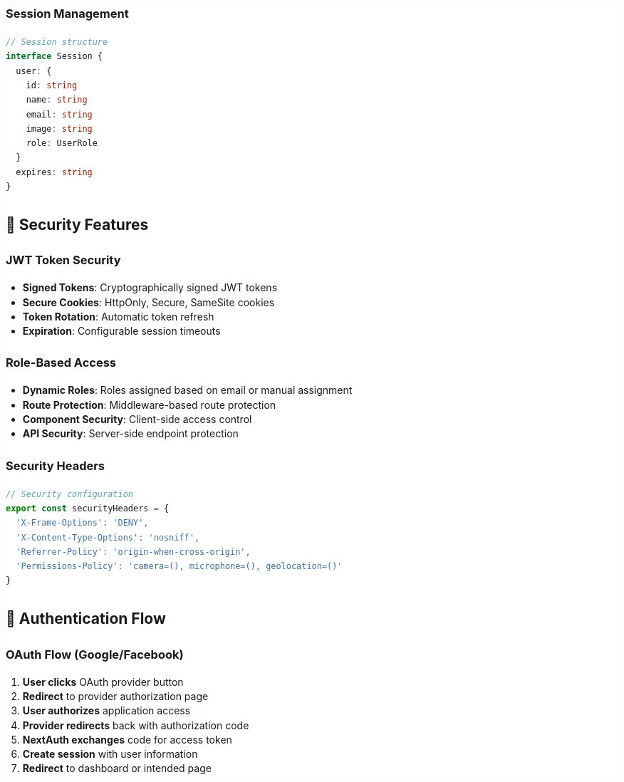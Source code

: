 ### Session Management
```typescript
// Session structure
interface Session {
  user: {
    id: string
    name: string
    email: string
    image: string
    role: UserRole
  }
  expires: string
}
```

## 🔐 Security Features

### JWT Token Security
- **Signed Tokens**: Cryptographically signed JWT tokens
- **Secure Cookies**: HttpOnly, Secure, SameSite cookies
- **Token Rotation**: Automatic token refresh
- **Expiration**: Configurable session timeouts

### Role-Based Access
- **Dynamic Roles**: Roles assigned based on email or manual assignment
- **Route Protection**: Middleware-based route protection
- **Component Security**: Client-side access control
- **API Security**: Server-side endpoint protection

### Security Headers
```typescript
// Security configuration
export const securityHeaders = {
  'X-Frame-Options': 'DENY',
  'X-Content-Type-Options': 'nosniff',
  'Referrer-Policy': 'origin-when-cross-origin',
  'Permissions-Policy': 'camera=(), microphone=(), geolocation=()'
}
```

## 🎯 Authentication Flow

### OAuth Flow (Google/Facebook)
1. **User clicks** OAuth provider button
2. **Redirect** to provider authorization page
3. **User authorizes** application access
4. **Provider redirects** back with authorization code
5. **NextAuth exchanges** code for access token
6. **Create session** with user information
7. **Redirect** to dashboard or intended page
